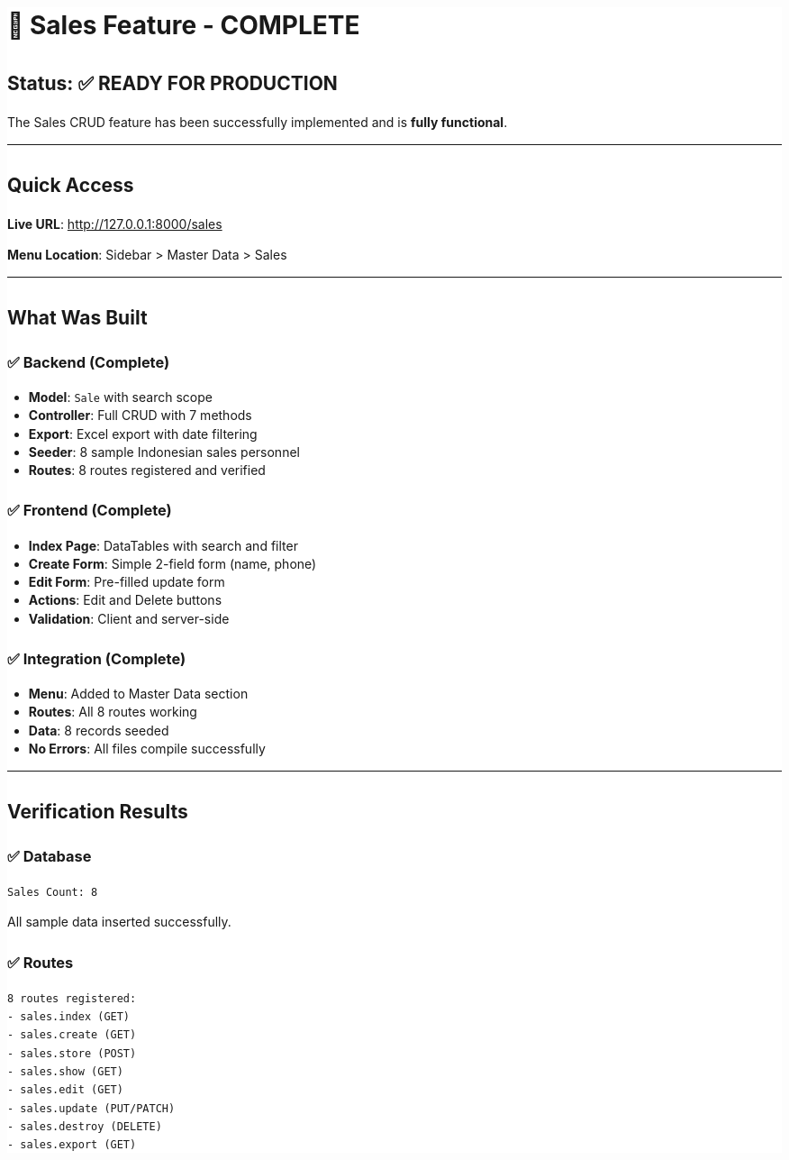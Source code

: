 # 🎉 Sales Feature - COMPLETE

## Status: ✅ READY FOR PRODUCTION

The Sales CRUD feature has been successfully implemented and is **fully functional**.

---

## Quick Access

**Live URL**: http://127.0.0.1:8000/sales

**Menu Location**: Sidebar > Master Data > Sales

---

## What Was Built

### ✅ Backend (Complete)
- **Model**: `Sale` with search scope
- **Controller**: Full CRUD with 7 methods
- **Export**: Excel export with date filtering
- **Seeder**: 8 sample Indonesian sales personnel
- **Routes**: 8 routes registered and verified

### ✅ Frontend (Complete)
- **Index Page**: DataTables with search and filter
- **Create Form**: Simple 2-field form (name, phone)
- **Edit Form**: Pre-filled update form
- **Actions**: Edit and Delete buttons
- **Validation**: Client and server-side

### ✅ Integration (Complete)
- **Menu**: Added to Master Data section
- **Routes**: All 8 routes working
- **Data**: 8 records seeded
- **No Errors**: All files compile successfully

---

## Verification Results

### ✅ Database
```
Sales Count: 8
```
All sample data inserted successfully.

### ✅ Routes
```
8 routes registered:
- sales.index (GET)
- sales.create (GET)
- sales.store (POST)
- sales.show (GET)
- sales.edit (GET)
- sales.update (PUT/PATCH)
- sales.destroy (DELETE)
- sales.export (GET)
```
